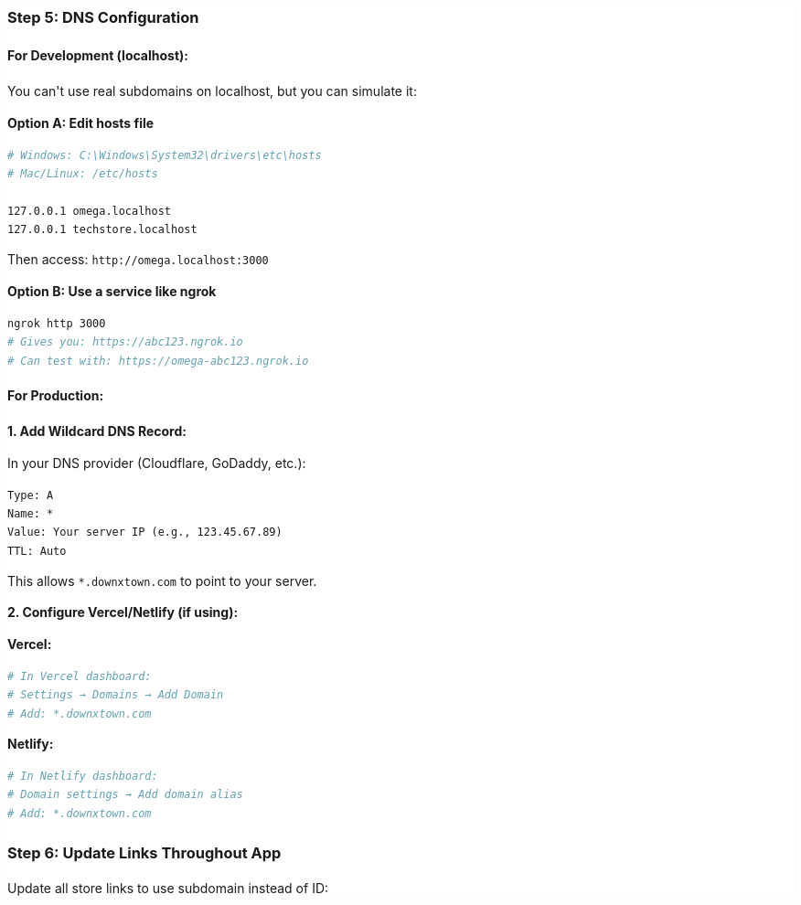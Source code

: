 ### Step 5: DNS Configuration

#### For Development (localhost):

You can't use real subdomains on localhost, but you can simulate it:

**Option A: Edit hosts file**
```bash
# Windows: C:\Windows\System32\drivers\etc\hosts
# Mac/Linux: /etc/hosts

127.0.0.1 omega.localhost
127.0.0.1 techstore.localhost
```

Then access: `http://omega.localhost:3000`

**Option B: Use a service like ngrok**
```bash
ngrok http 3000
# Gives you: https://abc123.ngrok.io
# Can test with: https://omega-abc123.ngrok.io
```

#### For Production:

**1. Add Wildcard DNS Record:**

In your DNS provider (Cloudflare, GoDaddy, etc.):
```
Type: A
Name: *
Value: Your server IP (e.g., 123.45.67.89)
TTL: Auto
```

This allows `*.downxtown.com` to point to your server.

**2. Configure Vercel/Netlify (if using):**

**Vercel:**
```bash
# In Vercel dashboard:
# Settings → Domains → Add Domain
# Add: *.downxtown.com
```

**Netlify:**
```bash
# In Netlify dashboard:
# Domain settings → Add domain alias
# Add: *.downxtown.com
```

### Step 6: Update Links Throughout App

Update all store links to use subdomain instead of ID:
